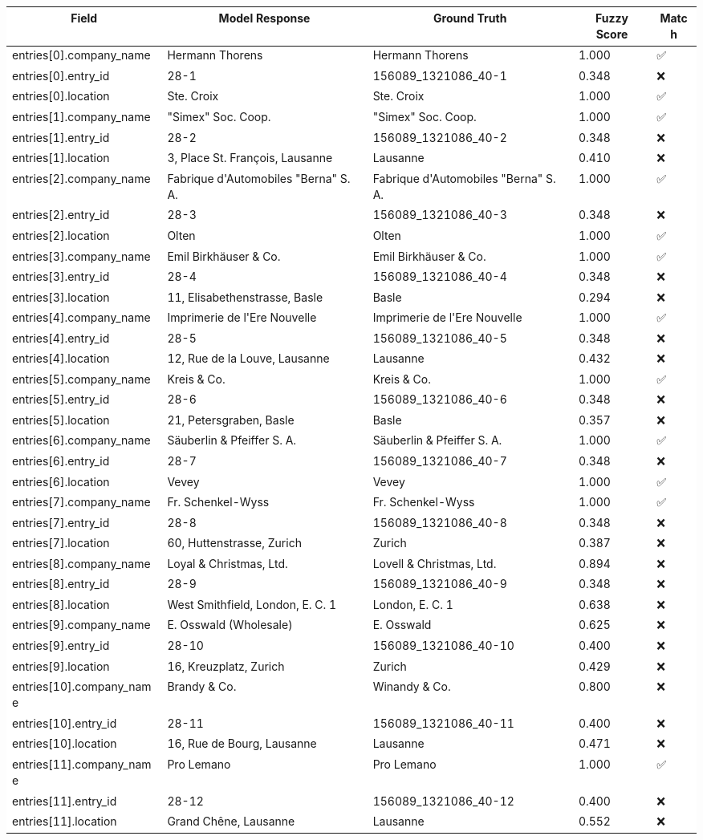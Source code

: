 | Field | Model Response | Ground Truth | Fuzzy Score | Match |
|-------|----------------|--------------|-------------|-------|
| entries[0].company_name | Hermann Thorens | Hermann Thorens | 1.000 | ✅ |
| entries[0].entry_id | 28-1 | 156089_1321086_40-1 | 0.348 | ❌ |
| entries[0].location | Ste. Croix | Ste. Croix | 1.000 | ✅ |
| entries[1].company_name | "Simex" Soc. Coop. | "Simex" Soc. Coop. | 1.000 | ✅ |
| entries[1].entry_id | 28-2 | 156089_1321086_40-2 | 0.348 | ❌ |
| entries[1].location | 3, Place St. François, Lausanne | Lausanne | 0.410 | ❌ |
| entries[2].company_name | Fabrique d'Automobiles "Berna" S. A. | Fabrique d'Automobiles "Berna" S. A. | 1.000 | ✅ |
| entries[2].entry_id | 28-3 | 156089_1321086_40-3 | 0.348 | ❌ |
| entries[2].location | Olten | Olten | 1.000 | ✅ |
| entries[3].company_name | Emil Birkhäuser & Co. | Emil Birkhäuser & Co. | 1.000 | ✅ |
| entries[3].entry_id | 28-4 | 156089_1321086_40-4 | 0.348 | ❌ |
| entries[3].location | 11, Elisabethenstrasse, Basle | Basle | 0.294 | ❌ |
| entries[4].company_name | Imprimerie de l'Ere Nouvelle | Imprimerie de l'Ere Nouvelle | 1.000 | ✅ |
| entries[4].entry_id | 28-5 | 156089_1321086_40-5 | 0.348 | ❌ |
| entries[4].location | 12, Rue de la Louve, Lausanne | Lausanne | 0.432 | ❌ |
| entries[5].company_name | Kreis & Co. | Kreis & Co. | 1.000 | ✅ |
| entries[5].entry_id | 28-6 | 156089_1321086_40-6 | 0.348 | ❌ |
| entries[5].location | 21, Petersgraben, Basle | Basle | 0.357 | ❌ |
| entries[6].company_name | Säuberlin & Pfeiffer S. A. | Säuberlin & Pfeiffer S. A. | 1.000 | ✅ |
| entries[6].entry_id | 28-7 | 156089_1321086_40-7 | 0.348 | ❌ |
| entries[6].location | Vevey | Vevey | 1.000 | ✅ |
| entries[7].company_name | Fr. Schenkel-Wyss | Fr. Schenkel-Wyss | 1.000 | ✅ |
| entries[7].entry_id | 28-8 | 156089_1321086_40-8 | 0.348 | ❌ |
| entries[7].location | 60, Huttenstrasse, Zurich | Zurich | 0.387 | ❌ |
| entries[8].company_name | Loyal & Christmas, Ltd. | Lovell & Christmas, Ltd. | 0.894 | ❌ |
| entries[8].entry_id | 28-9 | 156089_1321086_40-9 | 0.348 | ❌ |
| entries[8].location | West Smithfield, London, E. C. 1 | London, E. C. 1 | 0.638 | ❌ |
| entries[9].company_name | E. Osswald (Wholesale) | E. Osswald | 0.625 | ❌ |
| entries[9].entry_id | 28-10 | 156089_1321086_40-10 | 0.400 | ❌ |
| entries[9].location | 16, Kreuzplatz, Zurich | Zurich | 0.429 | ❌ |
| entries[10].company_name | Brandy & Co. | Winandy & Co. | 0.800 | ❌ |
| entries[10].entry_id | 28-11 | 156089_1321086_40-11 | 0.400 | ❌ |
| entries[10].location | 16, Rue de Bourg, Lausanne | Lausanne | 0.471 | ❌ |
| entries[11].company_name | Pro Lemano | Pro Lemano | 1.000 | ✅ |
| entries[11].entry_id | 28-12 | 156089_1321086_40-12 | 0.400 | ❌ |
| entries[11].location | Grand Chêne, Lausanne | Lausanne | 0.552 | ❌ |